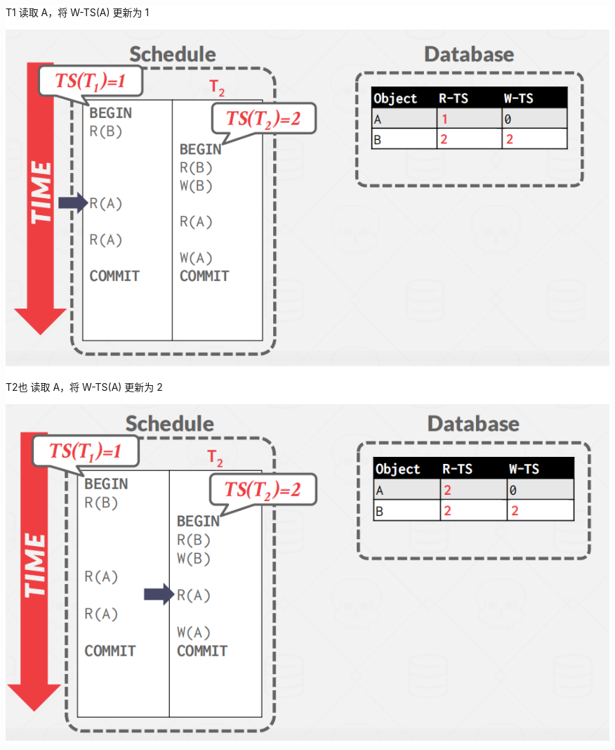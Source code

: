 T1 读取 A，将 W-TS(A) 更新为 1

![image-20230308152954252](Timestamp-Ordering-Concurrency-Control.assets/image-20230308152954252.png)

T2也 读取 A，将 W-TS(A) 更新为 2

![image-20230308153026984](Timestamp-Ordering-Concurrency-Control.assets/image-20230308153026984.png)
